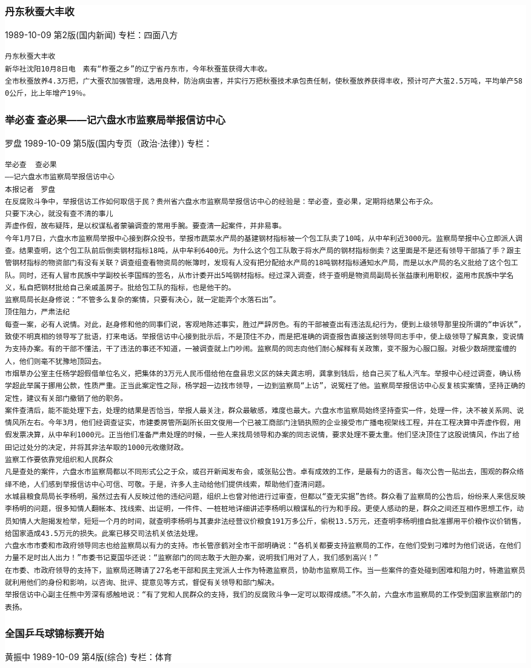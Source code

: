 
### 丹东秋蚕大丰收

1989-10-09
第2版(国内新闻)
专栏：四面八方

    丹东秋蚕大丰收
    新华社沈阳10月8日电　素有“柞蚕之乡”的辽宁省丹东市，今年秋蚕茧获得大丰收。
    全市秋蚕放养4.3万把，广大蚕农加强管理，选用良种，防治病虫害，并实行万把秋蚕技术承包责任制，使秋蚕放养获得丰收，预计可产大茧2.5万吨，平均单产580公斤，比上年增产19％。


### 举必查  查必果——记六盘水市监察局举报信访中心
罗盘
1989-10-09
第5版(国内专页（政治·法律）)
专栏：

    举必查  查必果
    ——记六盘水市监察局举报信访中心
    本报记者　罗盘
    在反腐败斗争中，举报信访工作如何取信于民？贵州省六盘水市监察局举报信访中心的经验是：举必查，查必果，定期将结果公布于众。
    只要下决心，就没有查不清的事儿
    弄虚作假，故布疑阵，是以权谋私者蒙骗调查的常用手腕。要查清一起案件，并非易事。
    今年1月7日，六盘水市监察局举报中心接到群众投书，举报市蔬菜水产局的基建钢材指标被一个包工队卖了10吨，从中牟利近3000元。监察局举报中心立即派人调查。结果查明，这个包工队前后倒卖钢材指标18吨，从中牟利6400元。为什么这个包工队敢于将水产局的钢材指标倒卖？这里面是不是还有领导干部插了手？跟主管钢材指标的物资部门有没有关联？调查组查看物资局的帐簿时，发现有人没有把分配给水产局的18吨钢材指标通知水产局，而是以水产局的名义批给了这个包工队。同时，还有人冒市民族中学副校长李国辉的签名，从市计委开出5吨钢材指标。经过深入调查，终于查明是物资局副局长张益康利用职权，盗用市民族中学名义，私自把钢材批给自己亲戚盖房子。批给包工队的指标，也是他干的。
    监察局局长赵身修说：“不管多么复杂的案情，只要有决心，就一定能弄个水落石出”。
    顶住阻力，严肃法纪
    每查一案，必有人说情。对此，赵身修和他的同事们说，客观地陈述事实，胜过严辞厉色。有的干部被查出有违法乱纪行为，便到上级领导那里投所谓的“申诉状”，致使不明真相的领导写了批语，打来电话。举报信访中心接到批示后，不是顶住不办，而是把准确的调查报告直接送到领导同志手中，使上级领导了解真象，变说情为支持办案。有的干部不懂法，干了违法的事还不知道，一被调查就上门吵闹。监察局的同志向他们耐心解释有关政策，变不服为心服口服。对极少数胡搅蛮缠的人，他们则毫不犹豫地顶回去。
    市烟草办公室主任杨学超假借单位名义，把集体的3万元人民币借给他在盘县忠义区的妹夫龚志明，龚拿到钱后，给自己买了私人汽车。举报中心经过调查，确认杨学超此举属于挪用公款，性质严重。正当此案定性之际，杨学超一边找市领导，一边到监察局“上访”，说冤枉了他。监察局举报信访中心反复核实案情，坚持正确的定性，建议有关部门撤销了他的职务。
    案件查清后，能不能处理下去，处理的结果是否恰当，举报人最关注，群众最敏感，难度也最大。六盘水市监察局始终坚持查实一件，处理一件，决不被关系网、说情风所左右。今年3月，他们经调查证实，市建委房管所副所长田文俊用一个已被工商部门注销执照的企业接受市广播电视架线工程，并在工程决算中弄虚作假，用假发票决算，从中牟利1000元。正当他们准备严肃处理的时候，一些人来找局领导和办案的同志说情，要求处理不要太重。他们坚决顶住了这股说情风，作出了给田记过处分的决定，并将其非法牟取的1000元收缴财政。
    监察工作要依靠党组织和人民群众
    凡是查处的案件，六盘水市监察局都以不同形式公之于众，或召开新闻发布会，或张贴公告。卓有成效的工作，是最有力的语言。每次公告一贴出去，围观的群众络绎不绝，人们感到举报信访中心可信、可敬。于是，许多人主动给他们提供线索，帮助他们查清问题。
    水城县粮食局局长李杨明，虽然过去有人反映过他的违纪问题，组织上也曾对他进行过审查，但都以“查无实据”告终。群众看了监察局的公告后，纷纷来人来信反映李杨明的问题，很多知情人翻帐本、找线索、出证明，一件件、一桩桩地详细讲述李杨明以粮谋私的行为和手段。更使人感动的是，群众之间还互相作思想工作，动员知情人大胆揭发检举，短短一个月的时间，就查明李杨明与其妻非法经营议价粮食191万多公斤，偷税13.5万元，还查明李杨明擅自批准挪用平价粮作议价销售，给国家造成43.5万元的损失。此案已移交司法机关依法处理。
    六盘水市市委和市政府领导同志也给监察局以有力的支持。市长管彦鹤对全市干部明确说：“各机关都要支持监察局的工作，在他们受到刁难时为他们说话，在他们力量不足时出人出力！”市委书记夏国华还说：“监察部门的同志敢于大胆办案，说明我们用对了人，我们感到高兴！”
    在市委、市政府领导的支持下，监察局还聘请了27名老干部和民主党派人士作为特邀监察员，协助市监察局工作。当一些案件的查处碰到困难和阻力时，特邀监察员就利用他们的身份和影响，以咨询、批评、提意见等方式，督促有关领导和部门解决。
    举报信访中心副主任熊中芳深有感触地说：“有了党和人民群众的支持，我们的反腐败斗争一定可以取得成绩。”不久前，六盘水市监察局的工作受到国家监察部门的表扬。


### 全国乒乓球锦标赛开始
黄振中
1989-10-09
第4版(综合)
专栏：体育

